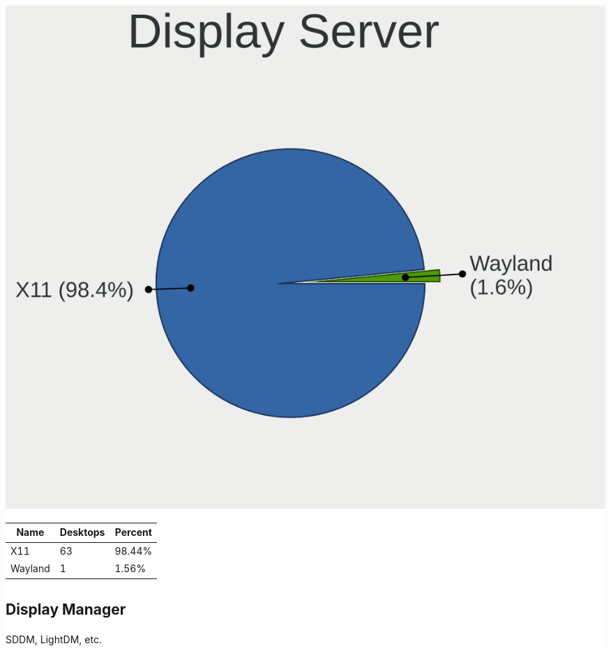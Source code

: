 ![Display Server](./images/pie_chart/os_display_server.svg)


| Name    | Desktops | Percent |
|---------|----------|---------|
| X11     | 63       | 98.44%  |
| Wayland | 1        | 1.56%   |

Display Manager
---------------

SDDM, LightDM, etc.
